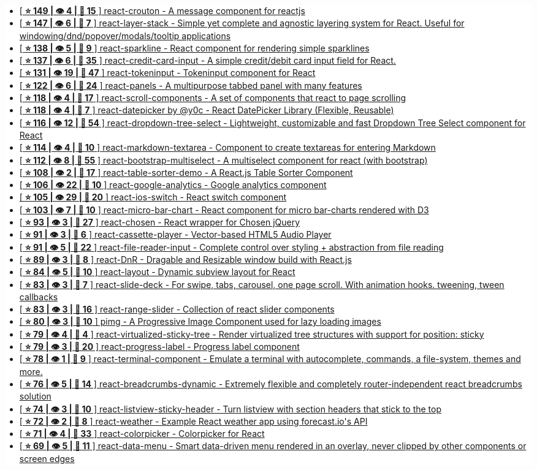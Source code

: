 * [[ **⭐ 149 | 👁️ 4 | 🔀 15** ] react-crouton - A message component for reactjs](https://github.com/xeodou/react-crouton)
* [[ **⭐ 147 | 👁️ 6 | 🔀 7** ] react-layer-stack - Simple yet complete and agnostic layering system for React. Useful for windowing/dnd/popover/modals/tooltip applications](https://github.com/fckt/react-layer-stack)
* [[ **⭐ 138 | 👁️ 5 | 🔀 9** ] react-sparkline - React component for rendering simple sparklines](https://github.com/KyleAMathews/react-sparkline)
* [[ **⭐ 137 | 👁️ 6 | 🔀 35** ] react-credit-card-input - A simple credit/debit card input field for React.](https://github.com/medipass/react-credit-card-input)
* [[ **⭐ 131 | 👁️ 19 | 🔀 47** ] react-tokeninput - Tokeninput component for React](https://github.com/instructure/react-tokeninput)
* [[ **⭐ 122 | 👁️ 6 | 🔀 24** ] react-panels - A multipurpose tabbed panel with many features](https://github.com/Theadd/react-panels)
* [[ **⭐ 118 | 👁️ 4 | 🔀 17** ] react-scroll-components - A set of components that react to page scrolling](https://github.com/jeroencoumans/react-scroll-components)
* [[ **⭐ 118 | 👁️ 4 | 🔀 7** ] react-datepicker by @y0c - React DatePicker Library (Flexible, Reusable)](https://github.com/y0c/react-datepicker)
* [[ **⭐ 116 | 👁️ 12 | 🔀 54** ] react-dropdown-tree-select - Lightweight, customizable and fast Dropdown Tree Select component for React](https://github.com/dowjones/react-dropdown-tree-select)
* [[ **⭐ 114 | 👁️ 4 | 🔀 10** ] react-markdown-textarea - Component to create textareas for entering Markdown](https://github.com/KyleAMathews/react-markdown-textarea)
* [[ **⭐ 112 | 👁️ 8 | 🔀 55** ] react-bootstrap-multiselect - A multiselect component for react (with bootstrap)](https://github.com/skratchdot/react-bootstrap-multiselect)
* [[ **⭐ 108 | 👁️ 2 | 🔀 17** ] react-table-sorter-demo - A React.js Table Sorter Component](https://github.com/bgerm/react-table-sorter-demo)
* [[ **⭐ 106 | 👁️ 22 | 🔀 10** ] react-google-analytics - Google analytics component](https://github.com/hzdg/react-google-analytics)
* [[ **⭐ 105 | 👁️ 29 | 🔀 20** ] react-ios-switch - React switch component](https://github.com/clariussystems/react-ios-switch)
* [[ **⭐ 103 | 👁️ 7 | 🔀 10** ] react-micro-bar-chart - React component for micro bar-charts rendered with D3](https://github.com/KyleAMathews/react-micro-bar-chart)
* [[ **⭐ 93 | 👁️ 3 | 🔀 27** ] react-chosen - React wrapper for Chosen jQuery](https://github.com/chenglou/react-chosen)
* [[ **⭐ 91 | 👁️ 3 | 🔀 6** ] react-cassette-player - Vector-based HTML5 Audio Player](https://github.com/chadpaulson/react-cassette-player)
* [[ **⭐ 91 | 👁️ 5 | 🔀 22** ] react-file-reader-input - Complete control over styling + abstraction from file reading](https://github.com/ngokevin/react-file-reader-input)
* [[ **⭐ 89 | 👁️ 3 | 🔀 8** ] react-DnR - Dragable and Resizable window build with React.js](https://github.com/yongxu/react-DnR)
* [[ **⭐ 84 | 👁️ 5 | 🔀 10** ] react-layout - Dynamic subview layout for React](https://github.com/jsdf/react-layout)
* [[ **⭐ 83 | 👁️ 3 | 🔀 7** ] react-slide-deck - For swipe, tabs, carousel, one page scroll. With animation hooks. tweening, tween callbacks](https://github.com/jl-/react-slide-deck)
* [[ **⭐ 83 | 👁️ 3 | 🔀 16** ] react-range-slider - Collection of react slider components](https://github.com/jpuri/react-range-slider)
* [[ **⭐ 80 | 👁️ 3 | 🔀 10** ] pimg - A Progressive Image Component used for lazy loading images](https://github.com/ooade/pimg)
* [[ **⭐ 79 | 👁️ 4 | 🔀 4** ] react-virtualized-sticky-tree - Render virtualized tree structures with support for position: sticky ](https://github.com/marchaos/react-virtualized-sticky-tree)
* [[ **⭐ 79 | 👁️ 3 | 🔀 20** ] react-progress-label - Progress label component](https://github.com/wangzuo/react-progress-label)
* [[ **⭐ 78 | 👁️ 1 | 🔀 9** ] react-terminal-component - Emulate a terminal with autocomplete, commands, a file-system, themes and more.](https://github.com/rohanchandra/react-terminal-component)
* [[ **⭐ 76 | 👁️ 5 | 🔀 14** ] react-breadcrumbs-dynamic - Extremely flexible and completely router-independent react breadcrumbs solution](https://github.com/oklas/react-breadcrumbs-dynamic)
* [[ **⭐ 74 | 👁️ 3 | 🔀 10** ] react-listview-sticky-header - Turn listview with section headers that stick to the top](https://github.com/cht8687/react-listview-sticky-header)
* [[ **⭐ 72 | 👁️ 2 | 🔀 8** ] react-weather - Example React weather app using forecast.io's API](https://github.com/andrewgleave/react-weather)
* [[ **⭐ 71 | 👁️ 4 | 🔀 33** ] react-colorpicker - Colorpicker for React](https://github.com/stayradiated/react-colorpicker)
* [[ **⭐ 69 | 👁️ 5 | 🔀 11** ] react-data-menu - Smart data-driven menu rendered in an overlay, never clipped by other components or screen edges](https://github.com/dkozar/react-data-menu)
